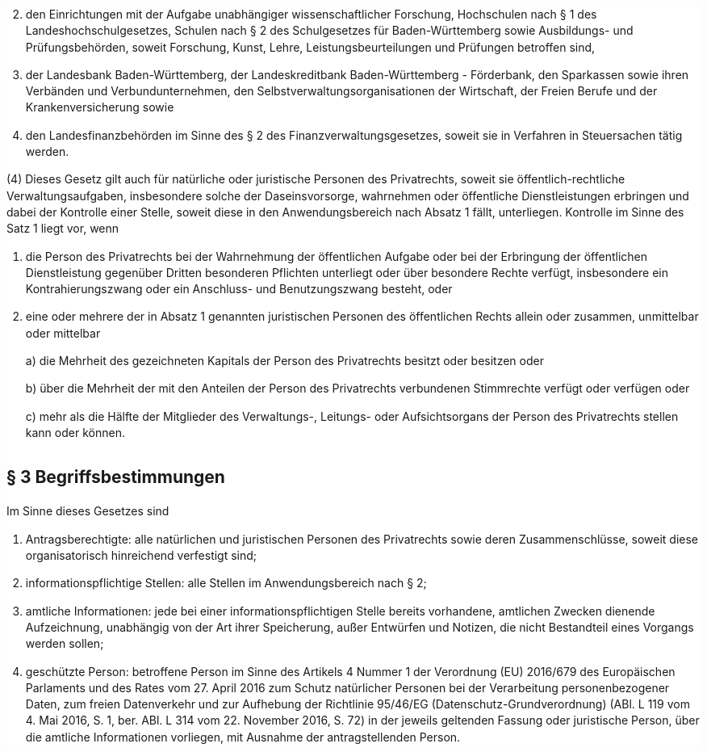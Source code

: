 2. den Einrichtungen mit der Aufgabe unabhängiger wissenschaftlicher Forschung,
   Hochschulen nach § 1 des Landeshochschulgesetzes, Schulen nach § 2 des
   Schulgesetzes für Baden-Württemberg sowie Ausbildungs- und Prüfungsbehörden,
   soweit Forschung, Kunst, Lehre, Leistungsbeurteilungen und Prüfungen
   betroffen sind,

3. der Landesbank Baden-Württemberg, der Landeskreditbank Baden-Württemberg -
   Förderbank, den Sparkassen sowie ihren Verbänden und Verbundunternehmen, den
   Selbstverwaltungsorganisationen der Wirtschaft, der Freien Berufe und der
   Krankenversicherung sowie

4. den Landesfinanzbehörden im Sinne des § 2 des Finanzverwaltungsgesetzes,
   soweit sie in Verfahren in Steuersachen tätig werden.

(4) Dieses Gesetz gilt auch für natürliche oder juristische Personen des
Privatrechts, soweit sie öffentlich-rechtliche Verwaltungsaufgaben, insbesondere
solche der Daseinsvorsorge, wahrnehmen oder öffentliche Dienstleistungen
erbringen und dabei der Kontrolle einer Stelle, soweit diese in den
Anwendungsbereich nach Absatz 1 fällt, unterliegen. Kontrolle im Sinne des Satz
1 liegt vor, wenn

1. die Person des Privatrechts bei der Wahrnehmung der öffentlichen Aufgabe oder
   bei der Erbringung der öffentlichen Dienstleistung gegenüber Dritten
   besonderen Pflichten unterliegt oder über besondere Rechte verfügt,
   insbesondere ein Kontrahierungszwang oder ein Anschluss- und Benutzungszwang
   besteht, oder

2. eine oder mehrere der in Absatz 1 genannten juristischen Personen des
   öffentlichen Rechts allein oder zusammen, unmittelbar oder mittelbar

   a) die Mehrheit des gezeichneten Kapitals der Person des Privatrechts besitzt
   oder besitzen oder

   b) über die Mehrheit der mit den Anteilen der Person des Privatrechts
   verbundenen Stimmrechte verfügt oder verfügen oder

   c) mehr als die Hälfte der Mitglieder des Verwaltungs-, Leitungs- oder
   Aufsichtsorgans der Person des Privatrechts stellen kann oder können.

## § 3 Begriffsbestimmungen

Im Sinne dieses Gesetzes sind

1. Antragsberechtigte: alle natürlichen und juristischen Personen des
   Privatrechts sowie deren Zusammenschlüsse, soweit diese organisatorisch
   hinreichend verfestigt sind;

2. informationspflichtige Stellen: alle Stellen im Anwendungsbereich nach § 2;

3. amtliche Informationen: jede bei einer informationspflichtigen Stelle bereits
   vorhandene, amtlichen Zwecken dienende Aufzeichnung, unabhängig von der Art
   ihrer Speicherung, außer Entwürfen und Notizen, die nicht Bestandteil eines
   Vorgangs werden sollen;

4. geschützte Person: betroffene Person im Sinne des Artikels 4 Nummer 1 der
   Verordnung (EU) 2016/679 des Europäischen Parlaments und des Rates vom 27.
   April 2016 zum Schutz natürlicher Personen bei der Verarbeitung
   personenbezogener Daten, zum freien Datenverkehr und zur Aufhebung der
   Richtlinie 95/46/EG (Datenschutz-Grundverordnung) (ABl. L 119 vom 4. Mai
   2016, S. 1, ber. ABl. L 314 vom 22. November 2016, S. 72) in der jeweils
   geltenden Fassung oder juristische Person, über die amtliche Informationen
   vorliegen, mit Ausnahme der antragstellenden Person.
